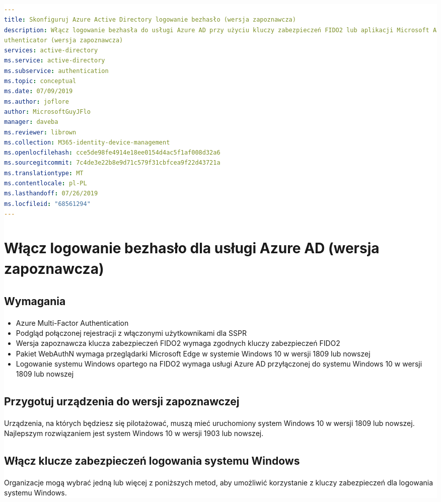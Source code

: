 ```yaml
---
title: Skonfiguruj Azure Active Directory logowanie bezhasło (wersja zapoznawcza)
description: Włącz logowanie bezhasła do usługi Azure AD przy użyciu kluczy zabezpieczeń FIDO2 lub aplikacji Microsoft Authenticator (wersja zapoznawcza)
services: active-directory
ms.service: active-directory
ms.subservice: authentication
ms.topic: conceptual
ms.date: 07/09/2019
ms.author: joflore
author: MicrosoftGuyJFlo
manager: daveba
ms.reviewer: librown
ms.collection: M365-identity-device-management
ms.openlocfilehash: cce5de98fe4914e18ee0154d4ac5f1af008d32a6
ms.sourcegitcommit: 7c4de3e22b8e9d71c579f31cbfcea9f22d43721a
ms.translationtype: MT
ms.contentlocale: pl-PL
ms.lasthandoff: 07/26/2019
ms.locfileid: "68561294"
---
```

# <a name="enable-passwordless-sign-in-for-azure-ad-preview"></a>Włącz logowanie bezhasło dla usługi Azure AD (wersja zapoznawcza)

## <a name="requirements"></a>Wymagania

* Azure Multi-Factor Authentication
* Podgląd połączonej rejestracji z włączonymi użytkownikami dla SSPR
* Wersja zapoznawcza klucza zabezpieczeń FIDO2 wymaga zgodnych kluczy zabezpieczeń FIDO2
* Pakiet WebAuthN wymaga przeglądarki Microsoft Edge w systemie Windows 10 w wersji 1809 lub nowszej
* Logowanie systemu Windows opartego na FIDO2 wymaga usługi Azure AD przyłączonej do systemu Windows 10 w wersji 1809 lub nowszej

## <a name="prepare-devices-for-preview"></a>Przygotuj urządzenia do wersji zapoznawczej

Urządzenia, na których będziesz się pilotażować, muszą mieć uruchomiony system Windows 10 w wersji 1809 lub nowszej. Najlepszym rozwiązaniem jest system Windows 10 w wersji 1903 lub nowszej.

## <a name="enable-security-keys-for-windows-sign-in"></a>Włącz klucze zabezpieczeń logowania systemu Windows

Organizacje mogą wybrać jedną lub więcej z poniższych metod, aby umożliwić korzystanie z kluczy zabezpieczeń dla logowania systemu Windows.
